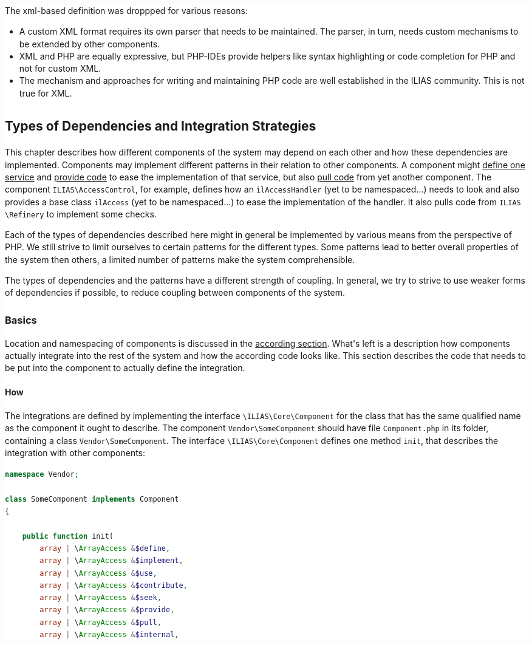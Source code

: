 The xml-based definition was droppped for various reasons:

* A custom XML format requires its own parser that needs to be maintained.
  The parser, in turn, needs custom mechanisms to be extended by other
  components.
* XML and PHP are equally expressive, but PHP-IDEs provide helpers like syntax
  highlighting or code completion for PHP and not for custom XML.
* The mechanism and approaches for writing and maintaining PHP code are well
  established in the ILIAS community. This is not true for XML.


## Types of Dependencies and Integration Strategies

This chapter describes how different components of the system may depend on each
other and how these dependencies are implemented. Components may implement different
patterns in their relation to other components. A component might [define one service](#define-service)
and [provide code](#provide-code) to ease the implementation of that service, but
also [pull code](#pull-code) from yet another component. The component `ILIAS\AccessControl`,
for example, defines how an `ilAccessHandler` (yet to be namespaced...) needs to
look and also provides a base class `ilAccess` (yet to be namespaced...) to ease
the implementation of the handler. It also pulls code from `ILIAS\Refinery` to
implement some checks.

Each of the types of dependencies described here might in general be implemented
by various means from the perspective of PHP. We still strive to limit ourselves
to certain patterns for the different types. Some patterns lead to better overall
properties of the system then others, a limited number of patterns make the system
comprehensible.

The types of dependencies and the patterns have a different strength of coupling.
In general, we try to strive to use weaker forms of dependencies if possible,
to reduce coupling between components of the system.


### Basics

Location and namespacing of components is discussed in the [according section](#components-folder-and-namespacing).
What's left is a description how components actually integrate into the rest of
the system and how the according code looks like.
This section describes the code that needs to be put into the component to actually
define the integration.

#### How

The integrations are defined by implementing the interface `\ILIAS\Core\Component`
for the class that has the same qualified name as the component it ought to describe.
The component `Vendor\SomeComponent` should have file `Component.php` in its folder,
containing a class `Vendor\SomeComponent`. The interface `\ILIAS\Core\Component`
defines one method `init`, that describes the integration with other components:

```php
namespace Vendor;

class SomeComponent implements Component
{

    public function init(
        array | \ArrayAccess &$define,
        array | \ArrayAccess &$implement,
        array | \ArrayAccess &$use,
        array | \ArrayAccess &$contribute,
        array | \ArrayAccess &$seek,
        array | \ArrayAccess &$provide,
        array | \ArrayAccess &$pull,
        array | \ArrayAccess &$internal,
```